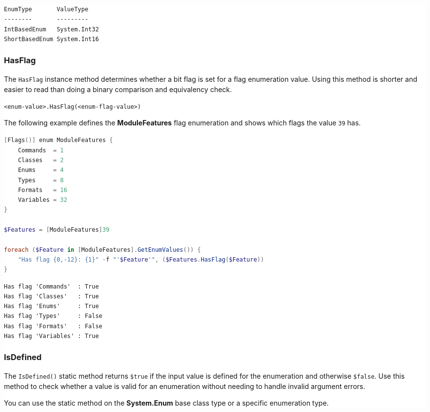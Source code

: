 ```output
EnumType       ValueType
--------       ---------
IntBasedEnum   System.Int32
ShortBasedEnum System.Int16
```

### HasFlag

The `HasFlag` instance method determines whether a bit flag is set for a flag
enumeration value. Using this method is shorter and easier to read than doing a
binary comparison and equivalency check.

```Syntax
<enum-value>.HasFlag(<enum-flag-value>)
```

The following example defines the **ModuleFeatures** flag enumeration and shows
which flags the value `39` has.

```powershell
[Flags()] enum ModuleFeatures {
    Commands  = 1
    Classes   = 2
    Enums     = 4
    Types     = 8
    Formats   = 16
    Variables = 32
}

$Features = [ModuleFeatures]39

foreach ($Feature in [ModuleFeatures].GetEnumValues()) {
    "Has flag {0,-12}: {1}" -f "'$Feature'", ($Features.HasFlag($Feature))
}
```

```Output
Has flag 'Commands'  : True
Has flag 'Classes'   : True
Has flag 'Enums'     : True
Has flag 'Types'     : False
Has flag 'Formats'   : False
Has flag 'Variables' : True
```

### IsDefined

The `IsDefined()` static method returns `$true` if the input value is defined
for the enumeration and otherwise `$false`. Use this method to check whether a
value is valid for an enumeration without needing to handle invalid argument
errors.

You can use the static method on the **System.Enum** base class type or a
specific enumeration type.


[01]: #tostring
[02]: /dotnet/standard/base-types/enumeration-format-strings
[03]: #formatting-enumeration-values
[04]: xref:System.FlagsAttribute
[05]: #example-3---enumeration-as-flags
[06]: #example-4---enumeration-as-a-parameter
[07]: /dotnet/csharp/language-reference/builtin-types/integral-numeric-types
[08]: /dotnet/api/system.enum.format
[09]: xref:System.Enum.ToString
[10]: xref:Microsoft.PowerShell.Utility.Update-TypeData
[11]: about_Using.md